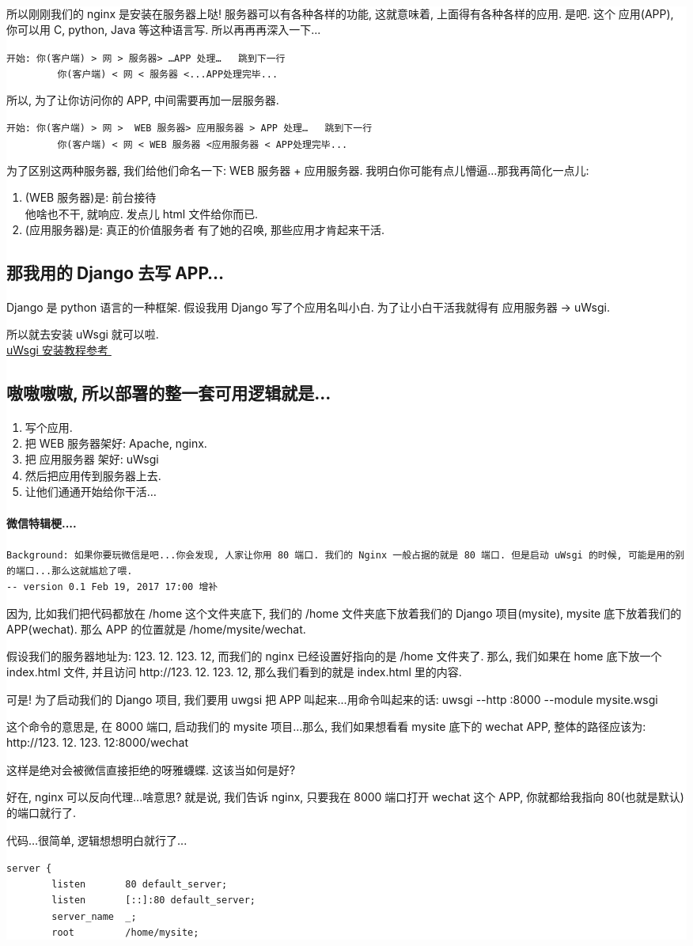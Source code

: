 所以刚刚我们的 nginx 是安装在服务器上哒! 服务器可以有各种各样的功能, 这就意味着, 上面得有各种各样的应用. 是吧. 这个 应用(APP), 你可以用 C, python, Java 等这种语言写. 所以再再再深入一下...

	开始: 你(客户端) > 网 > 服务器> …APP 处理…   跳到下一行
	         你(客户端) < 网 < 服务器 <...APP处理完毕...

所以, 为了让你访问你的 APP, 中间需要再加一层服务器. 

	开始: 你(客户端) > 网 >  WEB 服务器> 应用服务器 > APP 处理…   跳到下一行
	         你(客户端) < 网 < WEB 服务器 <应用服务器 < APP处理完毕...

为了区别这两种服务器, 我们给他们命名一下: WEB 服务器 + 应用服务器. 我明白你可能有点儿懵逼…那我再简化一点儿:

 1. (WEB 服务器)是: 前台接待  
	他啥也不干, 就响应. 发点儿 html 文件给你而已. 
2. (应用服务器)是: 真正的价值服务者
有了她的召唤, 那些应用才肯起来干活. 

## 那我用的 Django 去写 APP…
Django 是 python 语言的一种框架. 假设我用 Django 写了个应用名叫小白. 为了让小白干活我就得有 应用服务器 → uWsgi. 

所以就去安装 uWsgi 就可以啦.  
[uWsgi 安装教程参考 ][2] 

## 嗷嗷嗷嗷, 所以部署的整一套可用逻辑就是...
1. 写个应用.
2. 把 WEB 服务器架好: Apache, nginx.
3. 把 应用服务器 架好: uWsgi
4. 然后把应用传到服务器上去. 
5. 让他们通通开始给你干活…

#### 微信特辑梗....


	Background: 如果你要玩微信是吧...你会发现, 人家让你用 80 端口. 我们的 Nginx 一般占据的就是 80 端口. 但是启动 uWsgi 的时候, 可能是用的别的端口...那么这就尴尬了喂.  
	-- version 0.1 Feb 19, 2017 17:00 增补

因为, 比如我们把代码都放在 /home 这个文件夹底下, 我们的 /home 文件夹底下放着我们的 Django 项目(mysite), mysite 底下放着我们的 APP(wechat). 那么 APP 的位置就是 /home/mysite/wechat. 

假设我们的服务器地址为: 123. 12. 123. 12, 而我们的 nginx 已经设置好指向的是 /home 文件夹了. 那么, 我们如果在 home 底下放一个 index.html 文件, 并且访问 http://123. 12. 123. 12, 那么我们看到的就是 index.html 里的内容. 

可是! 为了启动我们的 Django 项目, 我们要用 uwgsi 把 APP 叫起来...用命令叫起来的话:  uwsgi --http :8000 --module mysite.wsgi

这个命令的意思是, 在 8000 端口, 启动我们的 mysite 项目…那么, 我们如果想看看 mysite 底下的 wechat APP, 整体的路径应该为:  
http://123. 12. 123. 12:8000/wechat

这样是绝对会被微信直接拒绝的呀雅蠛蝶. 这该当如何是好? 

好在, nginx 可以反向代理...啥意思? 就是说, 我们告诉 nginx, 只要我在 8000 端口打开 wechat 这个 APP, 你就都给我指向 80(也就是默认) 的端口就行了. 

代码…很简单, 逻辑想想明白就行了...

	server {
	        listen       80 default_server;
	        listen       [::]:80 default_server;
	        server_name  _;
	        root         /home/mysite;
	

[1]:	www.macundexiatian.com "马村的夏天"
[2]:	http://www.jianshu.com/p/80393ae41a5f
[image-1]:	http://openmindclub.zoomquiet.top/image/server.png "server"